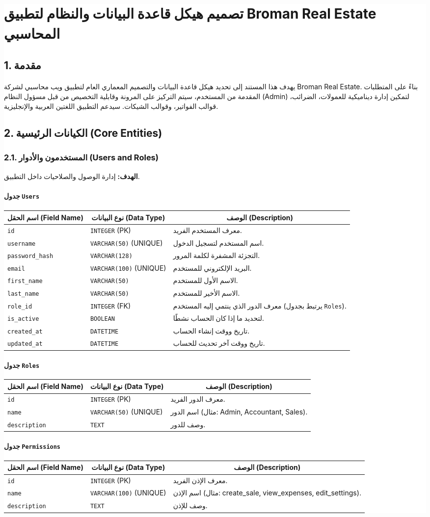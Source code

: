 
# تصميم هيكل قاعدة البيانات والنظام لتطبيق Broman Real Estate المحاسبي

## 1. مقدمة
يهدف هذا المستند إلى تحديد هيكل قاعدة البيانات والتصميم المعماري العام لتطبيق ويب محاسبي لشركة Broman Real Estate. بناءً على المتطلبات المقدمة من المستخدم، سيتم التركيز على المرونة وقابلية التخصيص من قبل مسؤول النظام (Admin) لتمكين إدارة ديناميكية للعمولات، الضرائب، قوالب الفواتير، وقوالب الشيكات. سيدعم التطبيق اللغتين العربية والإنجليزية.

## 2. الكيانات الرئيسية (Core Entities)

### 2.1. المستخدمون والأدوار (Users and Roles)

**الهدف:** إدارة الوصول والصلاحيات داخل التطبيق.

#### جدول `Users`
| اسم الحقل (Field Name) | نوع البيانات (Data Type) | الوصف (Description) |
|------------------------|--------------------------|------------------------------------------------------------------|
| `id`                   | `INTEGER` (PK)           | معرف المستخدم الفريد.                                           |
| `username`             | `VARCHAR(50)` (UNIQUE)   | اسم المستخدم لتسجيل الدخول.                                     |
| `password_hash`        | `VARCHAR(128)`           | التجزئة المشفرة لكلمة المرور.                                   |
| `email`                | `VARCHAR(100)` (UNIQUE)  | البريد الإلكتروني للمستخدم.                                     |
| `first_name`           | `VARCHAR(50)`            | الاسم الأول للمستخدم.                                           |
| `last_name`            | `VARCHAR(50)`            | الاسم الأخير للمستخدم.                                          |
| `role_id`              | `INTEGER` (FK)           | معرف الدور الذي ينتمي إليه المستخدم (يرتبط بجدول `Roles`).      |
| `is_active`            | `BOOLEAN`                | لتحديد ما إذا كان الحساب نشطًا.                                 |
| `created_at`           | `DATETIME`               | تاريخ ووقت إنشاء الحساب.                                        |
| `updated_at`           | `DATETIME`               | تاريخ ووقت آخر تحديث للحساب.                                    |

#### جدول `Roles`
| اسم الحقل (Field Name) | نوع البيانات (Data Type) | الوصف (Description) |
|------------------------|--------------------------|------------------------------------------------------------------|
| `id`                   | `INTEGER` (PK)           | معرف الدور الفريد.                                              |
| `name`                 | `VARCHAR(50)` (UNIQUE)   | اسم الدور (مثال: Admin, Accountant, Sales).                      |
| `description`          | `TEXT`                   | وصف للدور.                                                      |

#### جدول `Permissions`
| اسم الحقل (Field Name) | نوع البيانات (Data Type) | الوصف (Description) |
|------------------------|--------------------------|------------------------------------------------------------------|
| `id`                   | `INTEGER` (PK)           | معرف الإذن الفريد.                                              |
| `name`                 | `VARCHAR(100)` (UNIQUE)  | اسم الإذن (مثال: create_sale, view_expenses, edit_settings).    |
| `description`          | `TEXT`                   | وصف للإذن.                                                      |
